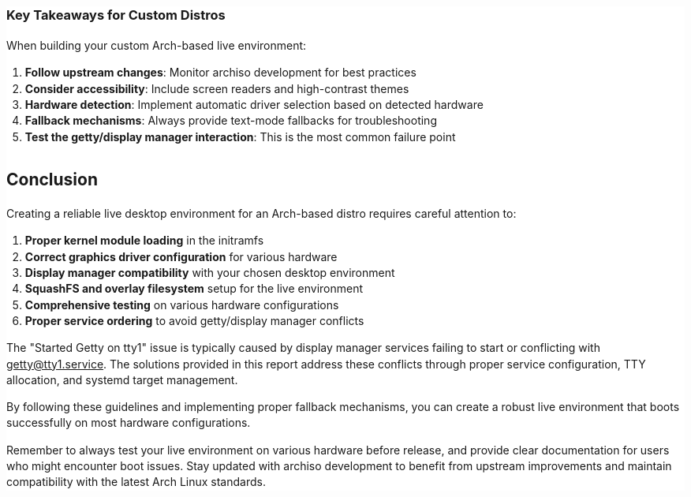 ### Key Takeaways for Custom Distros

When building your custom Arch-based live environment:

1. **Follow upstream changes**: Monitor archiso development for best practices
2. **Consider accessibility**: Include screen readers and high-contrast themes
3. **Hardware detection**: Implement automatic driver selection based on detected hardware
4. **Fallback mechanisms**: Always provide text-mode fallbacks for troubleshooting
5. **Test the getty/display manager interaction**: This is the most common failure point

## Conclusion

Creating a reliable live desktop environment for an Arch-based distro requires careful attention to:

1. **Proper kernel module loading** in the initramfs
2. **Correct graphics driver configuration** for various hardware
3. **Display manager compatibility** with your chosen desktop environment
4. **SquashFS and overlay filesystem** setup for the live environment
5. **Comprehensive testing** on various hardware configurations
6. **Proper service ordering** to avoid getty/display manager conflicts

The "Started Getty on tty1" issue is typically caused by display manager services failing to start or conflicting with getty@tty1.service. The solutions provided in this report address these conflicts through proper service configuration, TTY allocation, and systemd target management.

By following these guidelines and implementing proper fallback mechanisms, you can create a robust live environment that boots successfully on most hardware configurations.

Remember to always test your live environment on various hardware before release, and provide clear documentation for users who might encounter boot issues. Stay updated with archiso development to benefit from upstream improvements and maintain compatibility with the latest Arch Linux standards.